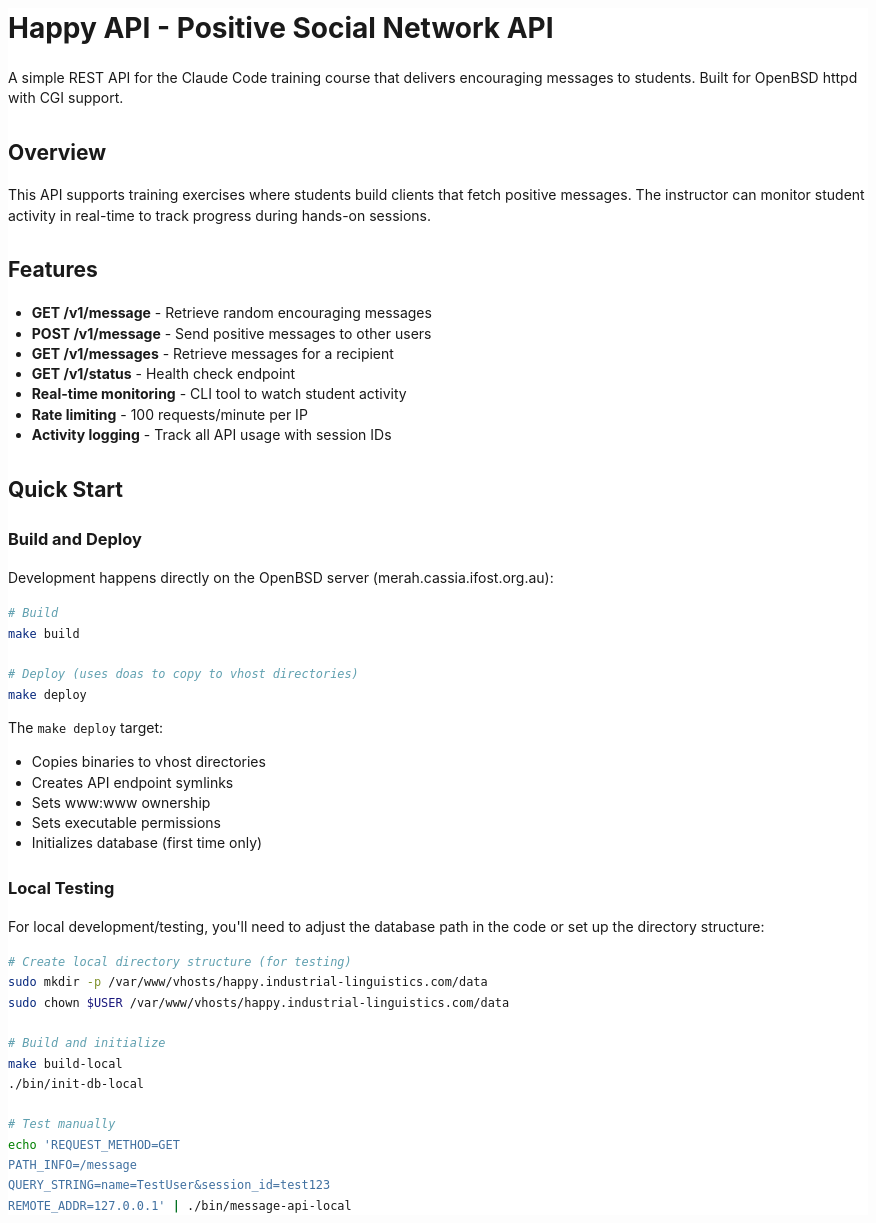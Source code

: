 # Happy API - Positive Social Network API

A simple REST API for the Claude Code training course that delivers encouraging messages to students. Built for OpenBSD httpd with CGI support.

## Overview

This API supports training exercises where students build clients that fetch positive messages. The instructor can monitor student activity in real-time to track progress during hands-on sessions.

## Features

- **GET /v1/message** - Retrieve random encouraging messages
- **POST /v1/message** - Send positive messages to other users
- **GET /v1/messages** - Retrieve messages for a recipient
- **GET /v1/status** - Health check endpoint
- **Real-time monitoring** - CLI tool to watch student activity
- **Rate limiting** - 100 requests/minute per IP
- **Activity logging** - Track all API usage with session IDs

## Quick Start

### Build and Deploy

Development happens directly on the OpenBSD server (merah.cassia.ifost.org.au):

```bash
# Build
make build

# Deploy (uses doas to copy to vhost directories)
make deploy
```

The `make deploy` target:
- Copies binaries to vhost directories
- Creates API endpoint symlinks
- Sets www:www ownership
- Sets executable permissions
- Initializes database (first time only)

### Local Testing

For local development/testing, you'll need to adjust the database path in the code or set up the directory structure:

```bash
# Create local directory structure (for testing)
sudo mkdir -p /var/www/vhosts/happy.industrial-linguistics.com/data
sudo chown $USER /var/www/vhosts/happy.industrial-linguistics.com/data

# Build and initialize
make build-local
./bin/init-db-local

# Test manually
echo 'REQUEST_METHOD=GET
PATH_INFO=/message
QUERY_STRING=name=TestUser&session_id=test123
REMOTE_ADDR=127.0.0.1' | ./bin/message-api-local
```
